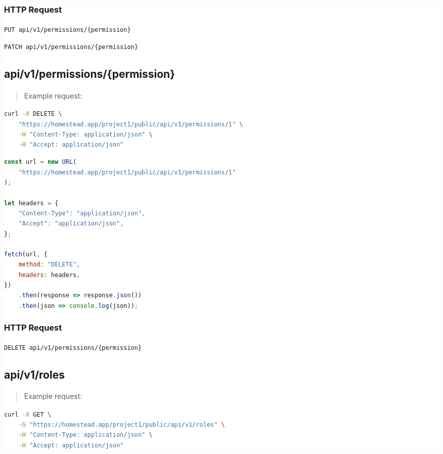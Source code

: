 

### HTTP Request
`PUT api/v1/permissions/{permission}`

`PATCH api/v1/permissions/{permission}`





## api/v1/permissions/{permission}
> Example request:

```bash
curl -X DELETE \
    "https://homestead.app/project1/public/api/v1/permissions/1" \
    -H "Content-Type: application/json" \
    -H "Accept: application/json"
```

```javascript
const url = new URL(
    "https://homestead.app/project1/public/api/v1/permissions/1"
);

let headers = {
    "Content-Type": "application/json",
    "Accept": "application/json",
};

fetch(url, {
    method: "DELETE",
    headers: headers,
})
    .then(response => response.json())
    .then(json => console.log(json));
```



### HTTP Request
`DELETE api/v1/permissions/{permission}`





## api/v1/roles
> Example request:

```bash
curl -X GET \
    -G "https://homestead.app/project1/public/api/v1/roles" \
    -H "Content-Type: application/json" \
    -H "Accept: application/json"
```
